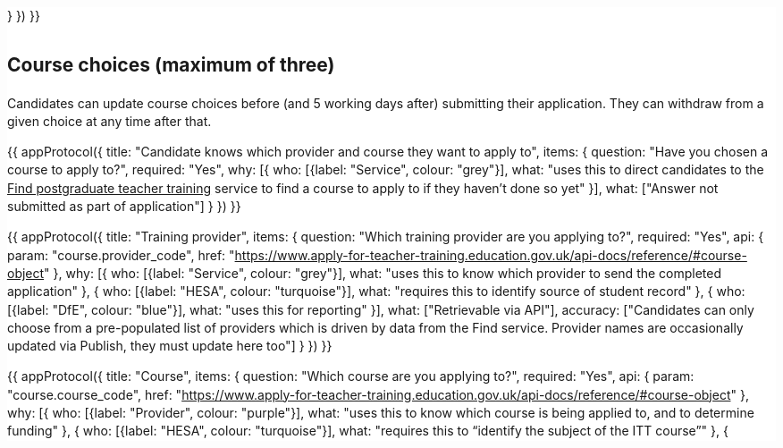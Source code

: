   }
}) }}

## Course choices (maximum of three)

Candidates can update course choices before (and 5 working days after) submitting their application. They can withdraw from a given choice at any time after that.

{{ appProtocol({
  title: "Candidate knows which provider and course they want to apply to",
  items: {
    question: "Have you chosen a course to apply to?",
    required: "Yes",
    why: [{
      who: [{label: "Service", colour: "grey"}],
      what: "uses this to direct candidates to the [Find postgraduate teacher training](https://find-postgraduate-teacher-training.education.gov.uk) service to find a course to apply to if they haven’t done so yet"
    }],
    what: ["Answer not submitted as part of application"]
  }
}) }}

{{ appProtocol({
  title: "Training provider",
  items: {
    question: "Which training provider are you applying to?",
    required: "Yes",
    api: {
      param: "course.provider_code",
      href: "<https://www.apply-for-teacher-training.education.gov.uk/api-docs/reference/#course-object>"
    },
    why: [{
      who: [{label: "Service", colour: "grey"}],
      what: "uses this to know which provider to send the completed application"
    }, {
      who: [{label: "HESA", colour: "turquoise"}],
      what: "requires this to identify source of student record"
    }, {
      who: [{label: "DfE", colour: "blue"}],
      what: "uses this for reporting"
    }],
    what: ["Retrievable via API"],
    accuracy: ["Candidates can only choose from a pre-populated list of providers which is driven by data from the Find service. Provider names are occasionally updated via Publish, they must update here too"]
  }
}) }}

{{ appProtocol({
  title: "Course",
  items: {
    question: "Which course are you applying to?",
    required: "Yes",
    api: {
      param: "course.course_code",
      href: "<https://www.apply-for-teacher-training.education.gov.uk/api-docs/reference/#course-object>"
    },
    why: [{
      who: [{label: "Provider", colour: "purple"}],
      what: "uses this to know which course is being applied to, and to determine funding"
    }, {
      who: [{label: "HESA", colour: "turquoise"}],
      what: "requires this to “identify the subject of the ITT course”"
    }, {
